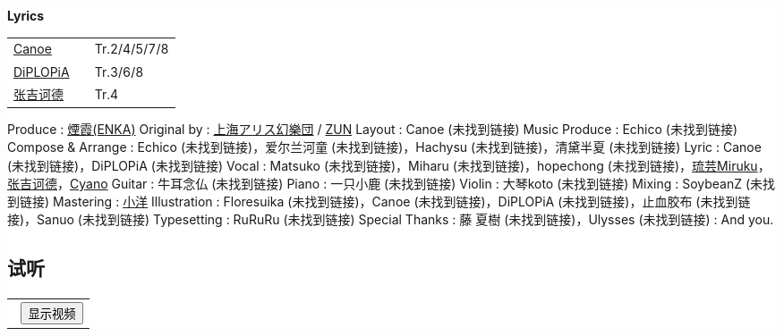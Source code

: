   
 **Lyrics**   

<table><tbody><tr><td><a href="/index.php?title=Canoe&amp;action=edit&amp;redlink=1" class="new" title="Canoe（页面不存在）">Canoe</a></td><td></td><td>Tr.2/4/5/7/8</td></tr><tr><td><a href="/index.php?title=DiPLOPiA&amp;action=edit&amp;redlink=1" class="new" title="DiPLOPiA（页面不存在）">DiPLOPiA</a></td><td></td><td>Tr.3/6/8</td></tr><tr><td><a href="./张吉诃德.md" title="张吉诃德">张吉诃德</a></td><td></td><td>Tr.4</td></tr></tbody></table>


Produce
: [煙霞(ENKA)](./煙霞.md)
Original by
: [上海アリス幻樂団](./上海アリス幻樂団.md) / [ZUN](./ZUN.md)
Layout
: Canoe (未找到链接)
Music Produce
: Echico (未找到链接)
Compose &amp; Arrange
: Echico (未找到链接)，爱尔兰河童 (未找到链接)，Hachysu (未找到链接)，清黛半夏 (未找到链接)
Lyric
: Canoe (未找到链接)，DiPLOPiA (未找到链接)
Vocal
: Matsuko (未找到链接)，Miharu (未找到链接)，hopechong (未找到链接)，[琉芸Miruku](./琉芸Miruku.md)，[张吉诃德](./张吉诃德.md)，[Cyano](./Cyano.md)
Guitar
: 牛耳念仏 (未找到链接)
Piano
: 一只小鹿 (未找到链接)
Violin
: 大琴koto (未找到链接)
Mixing
: SoybeanZ (未找到链接)
Mastering
: [小洋](./小洋.md)
Illustration
: Floresuika (未找到链接)，Canoe (未找到链接)，DiPLOPiA (未找到链接)，止血胶布 (未找到链接)，Sanuo (未找到链接)
Typesetting
: RuRuRu (未找到链接)
Special Thanks
: 藤 夏樹 (未找到链接)，Ulysses (未找到链接)
: And you.


## 试听
  


  

<table>
<tr><th style="text-align: center;"><a class="bilibili-title external text" target="_blank" rel="nofollow" style="margin: 0 0.4em 0 0.2em;"></a><input type="button" class="bilibili-toggle" value="显示视频" style="float: right;"></th></tr>
<tr class="bilibili-video" style="display: none;"><td></td></tr>
</table>
